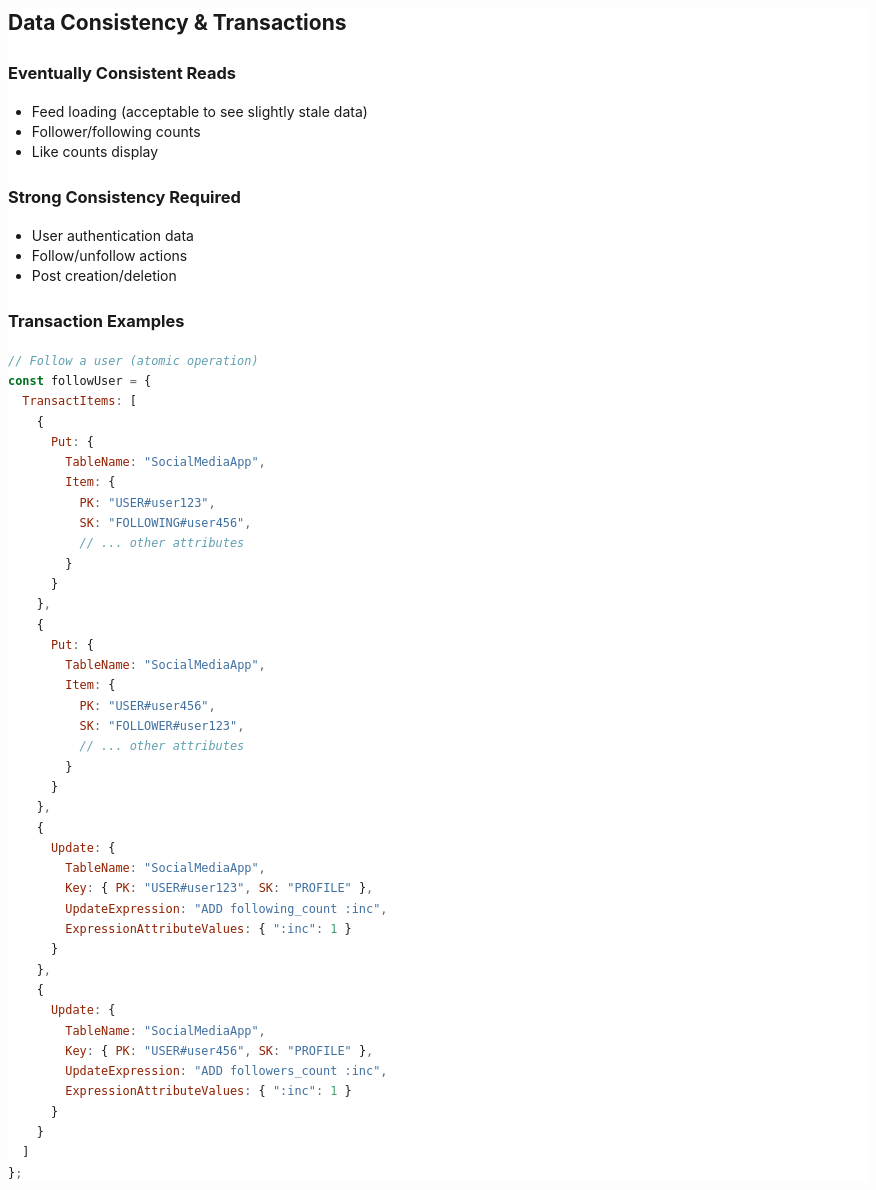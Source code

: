 
## Data Consistency & Transactions

### Eventually Consistent Reads
- Feed loading (acceptable to see slightly stale data)
- Follower/following counts
- Like counts display

### Strong Consistency Required
- User authentication data
- Follow/unfollow actions
- Post creation/deletion

### Transaction Examples
```javascript
// Follow a user (atomic operation)
const followUser = {
  TransactItems: [
    {
      Put: {
        TableName: "SocialMediaApp",
        Item: {
          PK: "USER#user123",
          SK: "FOLLOWING#user456",
          // ... other attributes
        }
      }
    },
    {
      Put: {
        TableName: "SocialMediaApp", 
        Item: {
          PK: "USER#user456",
          SK: "FOLLOWER#user123",
          // ... other attributes
        }
      }
    },
    {
      Update: {
        TableName: "SocialMediaApp",
        Key: { PK: "USER#user123", SK: "PROFILE" },
        UpdateExpression: "ADD following_count :inc",
        ExpressionAttributeValues: { ":inc": 1 }
      }
    },
    {
      Update: {
        TableName: "SocialMediaApp", 
        Key: { PK: "USER#user456", SK: "PROFILE" },
        UpdateExpression: "ADD followers_count :inc",
        ExpressionAttributeValues: { ":inc": 1 }
      }
    }
  ]
};
```
